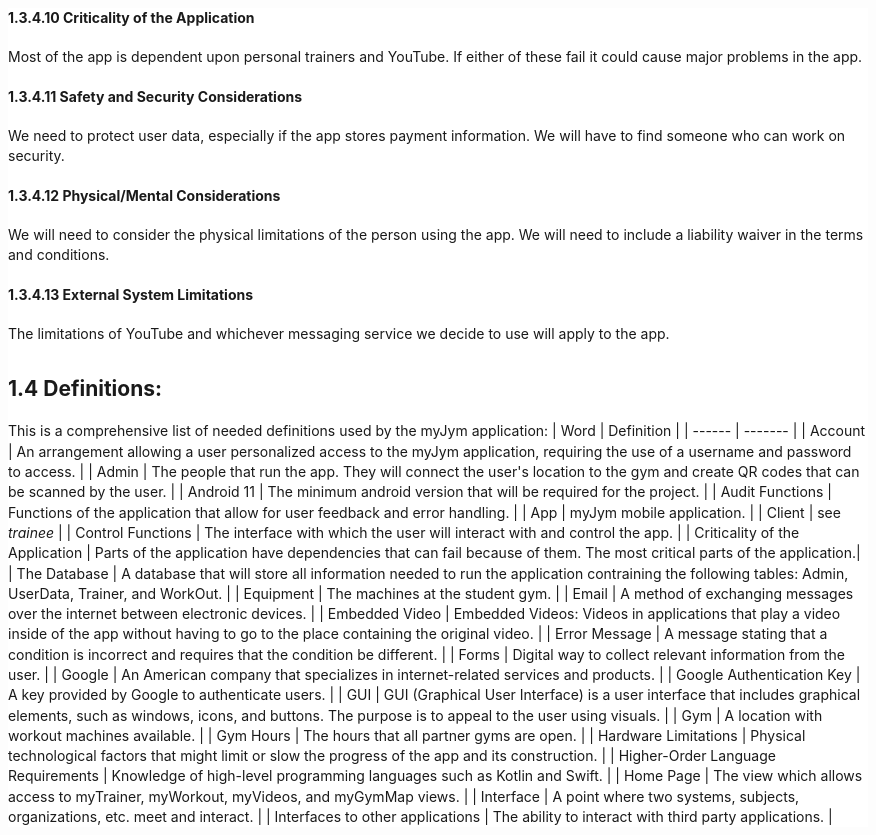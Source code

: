 #### 1.3.4.10 Criticality of the Application <a name="1.3.4.10-criticality-of-the-application" />
Most of the app is dependent upon personal trainers and YouTube. If either of these fail it could cause major problems in the app.
#### 1.3.4.11 Safety and Security Considerations <a name="1.3.4.11-safety-and-security-considerations" />
We need to protect user data, especially if the app stores payment information. We will have to find someone who can work on security.
#### 1.3.4.12 Physical/Mental Considerations <a name="1.3.4.12-physical/mental-considerations" />
We will need to consider the physical limitations of the person using the app. We will need to include a liability waiver in the terms and conditions.
#### 1.3.4.13 External System Limitations <a name="1.3.4.13-external-system-limitations" />
The limitations of YouTube and whichever messaging service we decide to use will apply to the app.

## 1.4 Definitions: <a name="1.4-definitions" />
This is a comprehensive list of needed definitions used by the myJym application:
| Word   |  Definition |
| ------ | -------     |
| Account | An arrangement allowing a user personalized access to the myJym application, requiring the use of a username and password to access. |
| Admin | The people that run the app. They will connect the user's location to the gym and create QR codes that can be scanned by the user. |
| Android 11 | The minimum android version that will be required for the project. |
| Audit Functions | Functions of the application that allow for user feedback and error handling. |
| App | myJym mobile application. |
| Client | see *trainee* |
| Control Functions | The interface with which the user will interact with and control the app. |
| Criticality of the Application | Parts of the application have dependencies that can fail because of them. The most critical parts of the application.|
| The Database | A database that will store all information needed to run the application contraining the following tables: Admin, UserData, Trainer, and WorkOut. |
| Equipment | The machines at the student gym. |
| Email | A method of exchanging messages over the internet between electronic devices. |
| Embedded Video | Embedded Videos: Videos in applications that play a video inside of the app without having to go to the place containing the original video. |
| Error Message | A message stating that a condition is incorrect and requires that the condition be different. |
| Forms | Digital way to collect relevant information from the user. |
| Google | An American company that specializes in internet-related services and products. |
| Google Authentication Key | A key provided by Google to authenticate users. |
| GUI | GUI (Graphical User Interface) is a user interface that includes graphical elements, such as windows, icons, and buttons. The purpose is to appeal to the user using visuals. |
| Gym | A location with workout machines available. |
| Gym Hours | The hours that all partner gyms are open. |
| Hardware Limitations | Physical technological factors that might limit or slow the progress of the app and its construction. |
| Higher-Order Language Requirements | Knowledge of high-level programming languages such as Kotlin and Swift. |
| Home Page | The view which allows access to myTrainer, myWorkout, myVideos, and myGymMap views. |
| Interface | A point where two systems, subjects, organizations, etc. meet and interact. |
| Interfaces to other applications | The ability to interact with third party applications. |